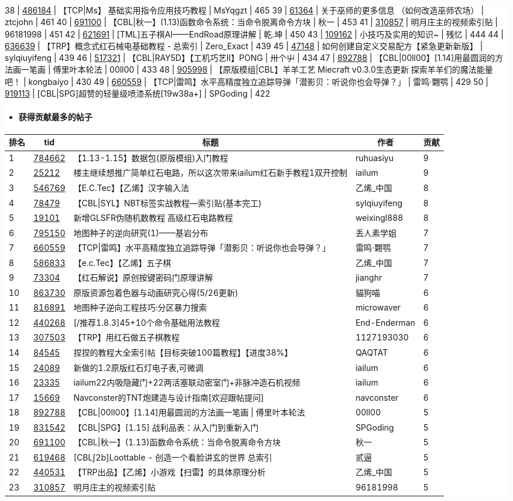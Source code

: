 38 | [486184]( https://www.mcbbs.net/thread-486184-1-1.html ) | 【TCP&#124;Ms】 基础实用指令应用技巧教程 | MsYqgzt | 465
39 | [61364]( https://www.mcbbs.net/thread-61364-1-1.html ) | 关于巫师的更多信息 （如何改造巫师农场） | ztcjohn | 461
40 | [691100]( https://www.mcbbs.net/thread-691100-1-1.html ) | 【CBL&#124;秋一】(1.13)函数命令系统：当命令脱离命令方块 | 秋一 | 453
41 | [310857]( https://www.mcbbs.net/thread-310857-1-1.html ) | 明月庄主的视频索引贴 | 96181998 | 451
42 | [621691]( https://www.mcbbs.net/thread-621691-1-1.html ) | [TML]五子棋AI——EndRoad原理讲解 | 乾.坤 | 450
43 | [109162]( https://www.mcbbs.net/thread-109162-1-1.html ) | 小技巧及实用的知识~ | 残忆 | 444
44 | [636639]( https://www.mcbbs.net/thread-636639-1-1.html ) | 【TRP】概念式红石械电基础教程 - 总索引 | Zero_Exact | 439
45 | [47148]( https://www.mcbbs.net/thread-47148-1-1.html ) | 如何创建自定义交易配方【紧急更新新版】 | sylqiuyifeng | 439
46 | [517321]( https://www.mcbbs.net/thread-517321-1-1.html ) | 【CBL&#124;RAY5D】【工机巧艺II】PONG | 卅个屮 | 434
47 | [892788]( https://www.mcbbs.net/thread-892788-1-1.html ) | 【CBL&#124;00ll00】[1.14]用最圆润的方法画一笔画 &#124; 傅里叶本轮法 | 00ll00 | 433
48 | [905998]( https://www.mcbbs.net/thread-905998-1-1.html ) | 【原版模组&#124;CBL】羊羊工艺 Miecraft v0.3.0生态更新 探索羊羊们的魔法能量吧！ | kongbaiyo | 430
49 | [660559]( https://www.mcbbs.net/thread-660559-1-1.html ) | 【TCP&#124;雷鸣】水平高精度独立追踪导弹「潜影贝：听说你也会导弹？」 | 雷鸣·翾鹗 | 429
50 | [919113]( https://www.mcbbs.net/thread-919113-1-1.html ) | [CBL&#124;SPG]超赞的轻量级喷漆系统[19w38a+] | SPGoding | 422

- #### 获得贡献最多的帖子

排名 | tid | 标题 | 作者 | 贡献
-|-|-|-|-
1 | [784662]( https://www.mcbbs.net/thread-784662-1-1.html ) | 【1.13-1.15】数据包(原版模组)入门教程 | ruhuasiyu | 9
2 | [25212]( https://www.mcbbs.net/thread-25212-1-1.html ) | 楼主继续想推广简单红石电路，所以这次带来iailum红石新手教程1双开控制 | iailum | 9
3 | [546769]( https://www.mcbbs.net/thread-546769-1-1.html ) | 【E.C.Tec】【乙烯】汉字输入法 | 乙烯_中国 | 8
4 | [78479]( https://www.mcbbs.net/thread-78479-1-1.html ) | 【CBL&#124;SYL】NBT标签实战教程—索引贴(基本完工) | sylqiuyifeng | 8
5 | [19101]( https://www.mcbbs.net/thread-19101-1-1.html ) | 新增GLSFR伪随机数教程 高级红石电路教程 | weixingl888 | 8
6 | [795150]( https://www.mcbbs.net/thread-795150-1-1.html ) | 地图种子的逆向研究(1)——基岩分布 | 丢人素学姐 | 7
7 | [660559]( https://www.mcbbs.net/thread-660559-1-1.html ) | 【TCP&#124;雷鸣】水平高精度独立追踪导弹「潜影贝：听说你也会导弹？」 | 雷鸣·翾鹗 | 7
8 | [586833]( https://www.mcbbs.net/thread-586833-1-1.html ) | 【e.c.Tec】【乙烯】五子棋 | 乙烯_中国 | 7
9 | [73304]( https://www.mcbbs.net/thread-73304-1-1.html ) | 【红石解说】原创按键密码门原理讲解 | jianghr | 7
10 | [863730]( https://www.mcbbs.net/thread-863730-1-1.html ) | 原版资源包着色器与动画研究心得(5/26更新) | 貓狗喵 | 6
11 | [816891]( https://www.mcbbs.net/thread-816891-1-1.html ) | 地图种子逆向工程技巧:分区暴力搜索 | microwaver | 6
12 | [440268]( https://www.mcbbs.net/thread-440268-1-1.html ) | [/推荐1.8.3]45+10个命令基础用法教程 | End-Enderman | 6
13 | [307503]( https://www.mcbbs.net/thread-307503-1-1.html ) | 【TRP】用红石做五子棋教程 | 1127193030 | 6
14 | [84545]( https://www.mcbbs.net/thread-84545-1-1.html ) | 捏捏的教程大全索引帖【目标突破100篇教程】【进度38%】 | QAQTAT | 6
15 | [24089]( https://www.mcbbs.net/thread-24089-1-1.html ) | 新做的1.2原版红石灯电子表,可微调 | iailum | 6
16 | [23335]( https://www.mcbbs.net/thread-23335-1-1.html ) | iailum22内吸隐藏门+22两活塞联动密室门+非脉冲造石机视频 | iailum | 6
17 | [15669]( https://www.mcbbs.net/thread-15669-1-1.html ) | Navconster的TNT炮建造与设计指南[欢迎跟帖提问] | navconster | 6
18 | [892788]( https://www.mcbbs.net/thread-892788-1-1.html ) | 【CBL&#124;00ll00】[1.14]用最圆润的方法画一笔画 &#124; 傅里叶本轮法 | 00ll00 | 5
19 | [831542]( https://www.mcbbs.net/thread-831542-1-1.html ) | 【CBL&#124;SPG】[1.15] 战利品表：从入门到重新入门 | SPGoding | 5
20 | [691100]( https://www.mcbbs.net/thread-691100-1-1.html ) | 【CBL&#124;秋一】(1.13)函数命令系统：当命令脱离命令方块 | 秋一 | 5
21 | [619468]( https://www.mcbbs.net/thread-619468-1-1.html ) | [CBL∫2b]Loottable - 创造一个看脸讲玄的世界  总索引 | 贰逼 | 5
22 | [440531]( https://www.mcbbs.net/thread-440531-1-1.html ) | 【TRP出品】【乙烯】小游戏【扫雷】的具体原理分析 | 乙烯_中国 | 5
23 | [310857]( https://www.mcbbs.net/thread-310857-1-1.html ) | 明月庄主的视频索引贴 | 96181998 | 5